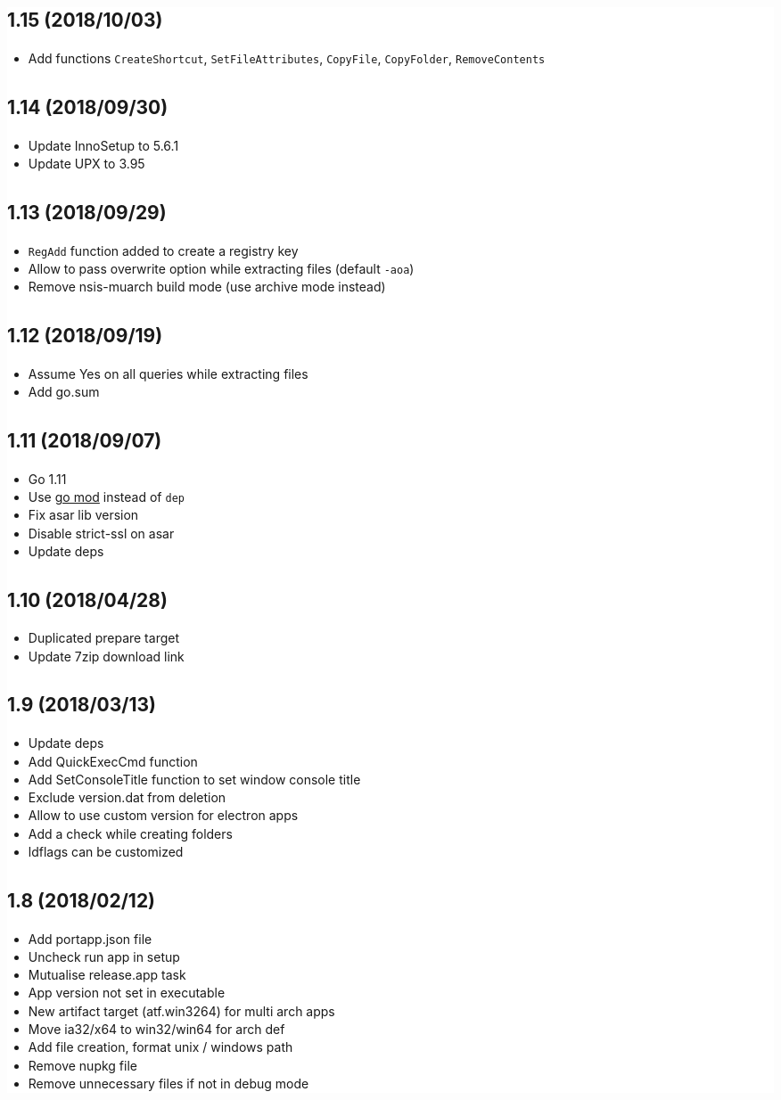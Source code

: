 ## 1.15 (2018/10/03)

* Add functions `CreateShortcut`, `SetFileAttributes`, `CopyFile`, `CopyFolder`, `RemoveContents`

## 1.14 (2018/09/30)

* Update InnoSetup to 5.6.1
* Update UPX to 3.95

## 1.13 (2018/09/29)

* `RegAdd` function added to create a registry key
* Allow to pass overwrite option while extracting files (default `-aoa`)
* Remove nsis-muarch build mode (use archive mode instead)

## 1.12 (2018/09/19)

* Assume Yes on all queries while extracting files
* Add go.sum

## 1.11 (2018/09/07)

* Go 1.11
* Use [go mod](https://golang.org/cmd/go/#hdr-Module_maintenance) instead of `dep`
* Fix asar lib version
* Disable strict-ssl on asar
* Update deps

## 1.10 (2018/04/28)

* Duplicated prepare target
* Update 7zip download link

## 1.9 (2018/03/13)

* Update deps
* Add QuickExecCmd function
* Add SetConsoleTitle function to set window console title
* Exclude version.dat from deletion
* Allow to use custom version for electron apps
* Add a check while creating folders
* ldflags can be customized

## 1.8 (2018/02/12)

* Add portapp.json file
* Uncheck run app in setup
* Mutualise release.app task
* App version not set in executable
* New artifact target (atf.win3264) for multi arch apps
* Move ia32/x64 to win32/win64 for arch def
* Add file creation, format unix / windows path
* Remove nupkg file
* Remove unnecessary files if not in debug mode
